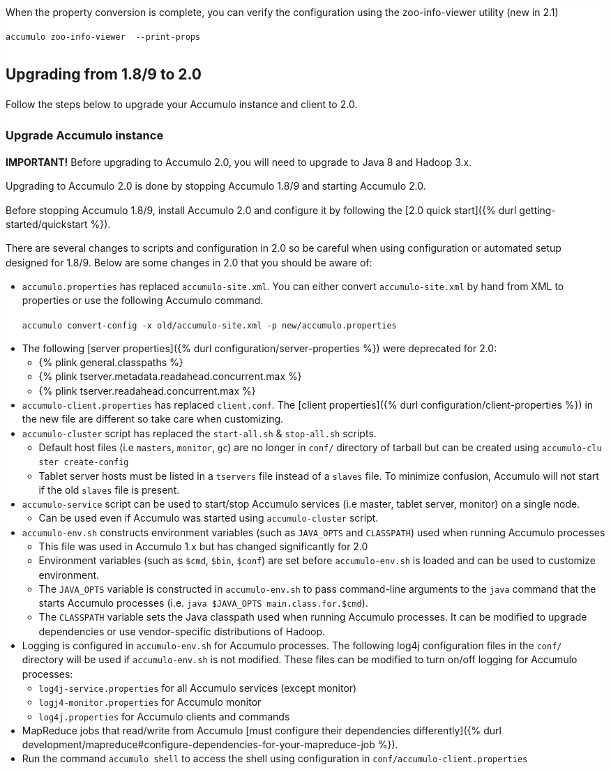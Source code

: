 When the property conversion is complete, you can verify the configuration using the zoo-info-viewer utility 
(new in 2.1)

`accumulo zoo-info-viewer  --print-props`

## Upgrading from 1.8/9 to 2.0

Follow the steps below to upgrade your Accumulo instance and client to 2.0.

### Upgrade Accumulo instance

**IMPORTANT!** Before upgrading to Accumulo 2.0, you will need to upgrade to Java 8 and Hadoop 3.x.

Upgrading to Accumulo 2.0 is done by stopping Accumulo 1.8/9 and starting Accumulo 2.0.

Before stopping Accumulo 1.8/9, install Accumulo 2.0 and configure it by following the [2.0 quick start]({% durl getting-started/quickstart %}).

There are several changes to scripts and configuration in 2.0 so be careful when using configuration or automated setup designed for 1.8/9.
Below are some changes in 2.0 that you should be aware of:
* `accumulo.properties` has replaced `accumulo-site.xml`. You can either convert `accumulo-site.xml` by hand
  from XML to properties or use the following Accumulo command.
  ```
  accumulo convert-config -x old/accumulo-site.xml -p new/accumulo.properties
  ```
* The following [server properties]({% durl configuration/server-properties %}) were deprecated for 2.0:
   * {% plink general.classpaths %}
   * {% plink tserver.metadata.readahead.concurrent.max %}
   * {% plink tserver.readahead.concurrent.max  %}
* `accumulo-client.properties` has replaced `client.conf`. The [client properties]({% durl configuration/client-properties %})
  in the new file are different so take care when customizing.
* `accumulo-cluster` script has replaced the `start-all.sh` & `stop-all.sh` scripts.
   - Default host files (i.e `masters`, `monitor`, `gc`) are no longer in `conf/` directory of tarball but can be created using `accumulo-cluster create-config`
   - Tablet server hosts must be listed in a `tservers` file instead of a `slaves` file. To minimize confusion, Accumulo will not start if the old `slaves` file is present.
* `accumulo-service` script can be used to start/stop Accumulo services (i.e master, tablet server, monitor) on a single node.
    - Can be used even if Accumulo was started using `accumulo-cluster` script.
* `accumulo-env.sh` constructs environment variables (such as `JAVA_OPTS` and `CLASSPATH`) used when running Accumulo processes
    - This file was used in Accumulo 1.x but has changed significantly for 2.0
    - Environment variables (such as `$cmd`, `$bin`, `$conf`) are set before `accumulo-env.sh` is loaded and can be used to customize environment.
    - The `JAVA_OPTS` variable is constructed in `accumulo-env.sh` to pass command-line arguments to the `java` command that the starts Accumulo processes
      (i.e. `java $JAVA_OPTS main.class.for.$cmd`).
    - The `CLASSPATH` variable sets the Java classpath used when running Accumulo processes. It can be modified to upgrade dependencies or use vendor-specific
      distributions of Hadoop.
* Logging is configured in `accumulo-env.sh` for Accumulo processes. The following log4j configuration files in the `conf/` directory will be used if
  `accumulo-env.sh` is not modified. These files can be modified to turn on/off logging for Accumulo processes:
    - `log4j-service.properties` for all Accumulo services (except monitor)
    - `logj4-monitor.properties` for Accumulo monitor
    - `log4j.properties` for Accumulo clients and commands
* MapReduce jobs that read/write from Accumulo [must configure their dependencies differently]({% durl development/mapreduce#configure-dependencies-for-your-mapreduce-job %}).
* Run the command `accumulo shell` to access the shell using configuration in `conf/accumulo-client.properties`